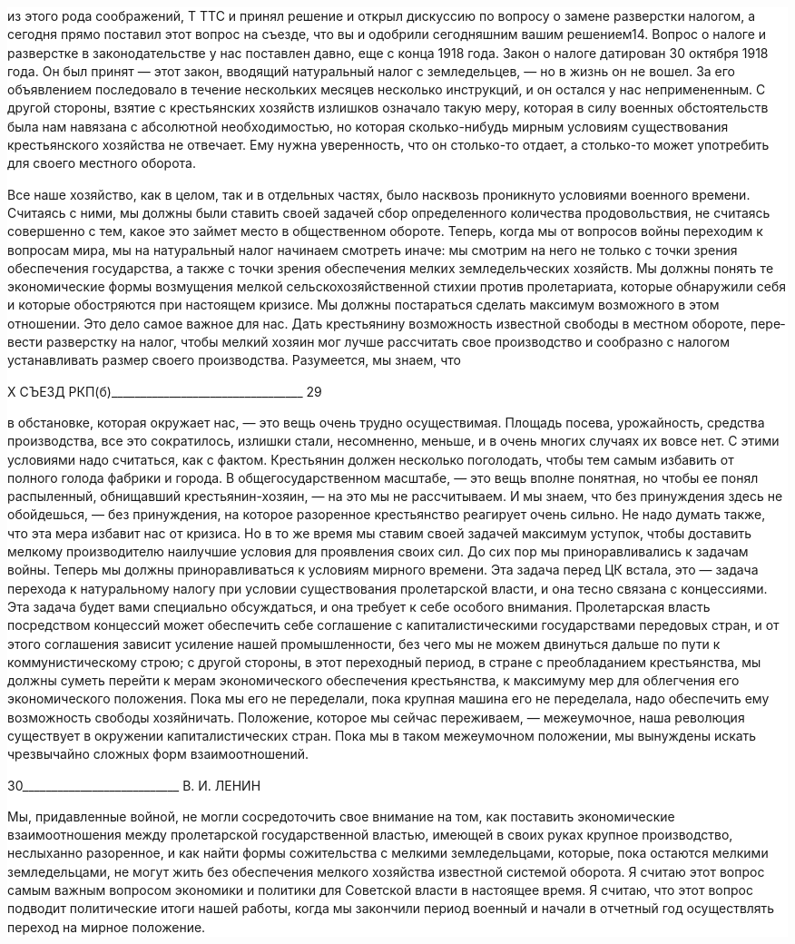 из этого рода соображений, Τ TTC и принял решение и открыл дискуссию по вопросу о замене разверстки налогом, а сегодня прямо поставил этот вопрос на съезде, что вы и одобрили сегодняшним вашим решением14. Вопрос о налоге и разверстке в законода­тельстве у нас поставлен давно, еще с конца 1918 года. Закон о налоге датирован 30 ок­тября 1918 года. Он был принят — этот закон, вводящий натуральный налог с земле­дельцев, — но в жизнь он не вошел. За его объявлением последовало в течение не­скольких месяцев несколько инструкций, и он остался у нас непримененным. С другой стороны, взятие с крестьянских хозяйств излишков означало такую меру, которая в си­лу военных обстоятельств была нам навязана с абсолютной необходимостью, но кото­рая сколько-нибудь мирным условиям существования крестьянского хозяйства не отве­чает. Ему нужна уверенность, что он столько-то отдает, а столько-то может употребить для своего местного оборота.

Все наше хозяйство, как в целом, так и в отдельных частях, было насквозь проник­нуто условиями военного времени. Считаясь с ними, мы должны были ставить своей задачей сбор определенного количества продовольствия, не считаясь совершенно с тем, какое это займет место в общественном обороте. Теперь, когда мы от вопросов войны переходим к вопросам мира, мы на натуральный налог начинаем смотреть иначе: мы смотрим на него не только с точки зрения обеспечения государства, а также с точки зрения обеспечения мелких земледельческих хозяйств. Мы должны понять те экономи­ческие формы возмущения мелкой сельскохозяйственной стихии против пролетариата, которые обнаружили себя и которые обостряются при настоящем кризисе. Мы должны постараться сделать максимум возможного в этом отношении. Это дело самое важное для нас. Дать крестьянину возможность известной свободы в местном обороте, пере­вести разверстку на налог, чтобы мелкий хозяин мог лучше рассчитать свое производ­ство и сообразно с налогом устанавливать размер своего производства. Разумеется, мы знаем, что

  

X СЪЕЗД РКП(б)_________________________________ 29

в обстановке, которая окружает нас, — это вещь очень трудно осуществимая. Площадь посева, урожайность, средства производства, все это сократилось, излишки стали, не­сомненно, меньше, и в очень многих случаях их вовсе нет. С этими условиями надо считаться, как с фактом. Крестьянин должен несколько поголодать, чтобы тем самым избавить от полного голода фабрики и города. В общегосударственном масштабе, — это вещь вполне понятная, но чтобы ее понял распыленный, обнищавший крестьянин-хозяин, — на это мы не рассчитываем. И мы знаем, что без принуждения здесь не обойдешься, — без принуждения, на которое разоренное крестьянство реагирует очень сильно. Не надо думать также, что эта мера избавит нас от кризиса. Но в то же время мы ставим своей задачей максимум уступок, чтобы доставить мелкому производителю наилучшие условия для проявления своих сил. До сих пор мы приноравливались к за­дачам войны. Теперь мы должны приноравливаться к условиям мирного времени. Эта задача перед ЦК встала, это — задача перехода к натуральному налогу при условии существования пролетарской власти, и она тесно связана с концессиями. Эта задача бу­дет вами специально обсуждаться, и она требует к себе особого внимания. Пролетар­ская власть посредством концессий может обеспечить себе соглашение с капиталисти­ческими государствами передовых стран, и от этого соглашения зависит усиление на­шей промышленности, без чего мы не можем двинуться дальше по пути к коммунисти­ческому строю; с другой стороны, в этот переходный период, в стране с преобладанием крестьянства, мы должны суметь перейти к мерам экономического обеспечения кресть­янства, к максимуму мер для облегчения его экономического положения. Пока мы его не переделали, пока крупная машина его не переделала, надо обеспечить ему возмож­ность свободы хозяйничать. Положение, которое мы сейчас переживаем, — межеумоч­ное, наша революция существует в окружении капиталистических стран. Пока мы в та­ком межеумочном положении, мы вынуждены искать чрезвычайно сложных форм взаимоотношений.

  

30___________________________ В. И. ЛЕНИН

Мы, придавленные войной, не могли сосредоточить свое внимание на том, как поста­вить экономические взаимоотношения между пролетарской государственной властью, имеющей в своих руках крупное производство, неслыханно разоренное, и как найти формы сожительства с мелкими земледельцами, которые, пока остаются мелкими зем­ледельцами, не могут жить без обеспечения мелкого хозяйства известной системой оборота. Я считаю этот вопрос самым важным вопросом экономики и политики для Советской власти в настоящее время. Я считаю, что этот вопрос подводит политиче­ские итоги нашей работы, когда мы закончили период военный и начали в отчетный год осуществлять переход на мирное положение.
